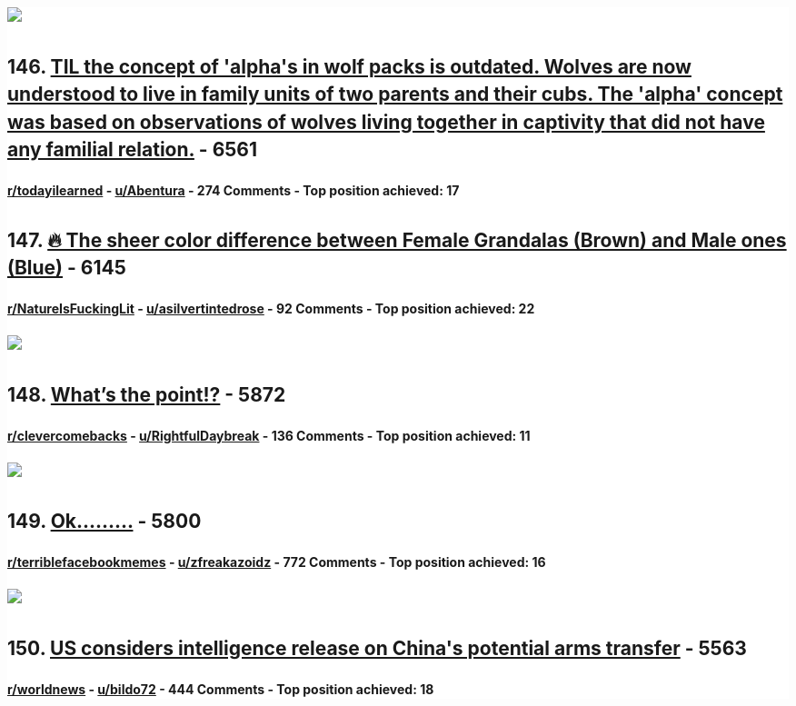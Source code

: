 <a href="https://i.redd.it/fip1sof6rvja1.png"><img src="https://b.thumbs.redditmedia.com/AGXOyrQ1izDhYmnbExtOtpJi76Rcs-5wvY6RKeC4hlk.jpg"></img></a>

## 146. [TIL the concept of 'alpha's in wolf packs is outdated. Wolves are now understood to live in family units of two parents and their cubs. The 'alpha' concept was based on observations of wolves living together in captivity that did not have any familial relation.](http://reddit.com/r/todayilearned/comments/118odg1/til_the_concept_of_alphas_in_wolf_packs_is/) - 6561
#### [r/todayilearned](http://reddit.com/r/todayilearned) - [u/Abentura](http://reddit.com/u/Abentura) - 274 Comments - Top position achieved: 17

## 147. [🔥 The sheer color difference between Female Grandalas (Brown) and Male ones (Blue)](http://reddit.com/r/NatureIsFuckingLit/comments/119iinc/the_sheer_color_difference_between_female/) - 6145
#### [r/NatureIsFuckingLit](http://reddit.com/r/NatureIsFuckingLit) - [u/asilvertintedrose](http://reddit.com/u/asilvertintedrose) - 92 Comments - Top position achieved: 22

<a href="https://i.redd.it/ddxy41mtxtja1.jpg"><img src="https://b.thumbs.redditmedia.com/LqCBtHuGgcN9xaEBQnccK2vevfZA7qDWGVg958i81IY.jpg"></img></a>

## 148. [What’s the point!?](http://reddit.com/r/clevercomebacks/comments/118tq40/whats_the_point/) - 5872
#### [r/clevercomebacks](http://reddit.com/r/clevercomebacks) - [u/RightfulDaybreak](http://reddit.com/u/RightfulDaybreak) - 136 Comments - Top position achieved: 11

<a href="https://i.redd.it/kb99b5tyjpja1.jpg"><img src="https://b.thumbs.redditmedia.com/slYob6oekIVLJVGH6xy91X3LVAm3oplmk-__zFAKmjs.jpg"></img></a>

## 149. [Ok.........](http://reddit.com/r/terriblefacebookmemes/comments/118y5ma/ok/) - 5800
#### [r/terriblefacebookmemes](http://reddit.com/r/terriblefacebookmemes) - [u/zfreakazoidz](http://reddit.com/u/zfreakazoidz) - 772 Comments - Top position achieved: 16

<a href="https://i.redd.it/jclfuarroqja1.jpg"><img src="https://a.thumbs.redditmedia.com/MpA7DcU_yCqx_b1N9GlgaYeGp6NyIq4n2Sg6nSbFEe4.jpg"></img></a>

## 150. [US considers intelligence release on China's potential arms transfer](http://reddit.com/r/worldnews/comments/119jj55/us_considers_intelligence_release_on_chinas/) - 5563
#### [r/worldnews](http://reddit.com/r/worldnews) - [u/bildo72](http://reddit.com/u/bildo72) - 444 Comments - Top position achieved: 18
